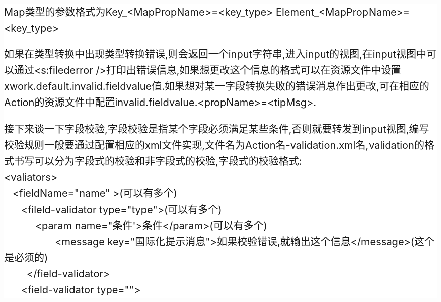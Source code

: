 <div>
	<span style="font-size: 20px; line-height: 32px;">Map类型的参数格式为Key_&lt;MapPropName&gt;=&lt;key_type&gt; Element_&lt;MapPropName&gt;=&lt;key_type&gt;</span>
</div>

<div>
	&nbsp;
</div>

<div>
	<span style="font-size: 20px; line-height: 32px;">如果在类型转换中出现类型转换错误,则会返回一个input字符串,进入input的视图,在input视图中可以通过&lt;s:filederror /&gt;打印出错误信息,如果想更改这个信息的格式可以在资源文件中设置xwork.default.invalid.fieldvalue值.如果想对某一字段转换失败的错误消息作出更改,可在相应的Action的资源文件中配置invalid.fieldvalue.&lt;propName&gt;=&lt;tipMsg&gt;.</span>
</div>

<div>
	&nbsp;
</div>

<div>
	<span style="font-size: 20px; line-height: 32px;">接下来谈一下字段校验,字段校验是指某个字段必须满足某些条件,否则就要转发到input视图,编写校验规则一般要通过配置相应的xml文件实现,文件名为Action名-validation.xml名,validation的格式书写可以分为字段式的校验和非字段式的校验,字段式的校验格式:</span>
</div>

<div>
	<span style="font-size: 20px; line-height: 32px;">&lt;valiators&gt;</span>
</div>

<div>
	<span style="font-size: 20px; line-height: 32px;">&nbsp; &nbsp;&lt;fieldName=&quot;name&quot; &gt;(可以有多个)</span>
</div>

<div>
	<span style="font-size: 20px; line-height: 32px;">&nbsp; &nbsp; &nbsp; &lt;fileld-validator type=&quot;type&quot;&gt;(可以有多个)</span>
</div>

<div>
	<span style="font-size: 20px; line-height: 32px;">&nbsp; &nbsp; &nbsp; &nbsp; &nbsp; &nbsp;&lt;param name=&quot;条件&#39;&gt;条件&lt;/param&gt;(可以有多个)</span>
</div>

<div>
	<span style="font-size: 20px; line-height: 32px;">&nbsp; &nbsp; &nbsp; &nbsp; &nbsp; &nbsp; &nbsp; &nbsp; &nbsp; &lt;message key=&quot;国际化提示消息&quot;&gt;如果校验错误,就输出这个信息&lt;/message&gt;(这个是必须的)</span>
</div>

<div>
	<span style="font-size: 20px; line-height: 32px;">&nbsp; &nbsp; &nbsp; &nbsp; &lt;/field-validator&gt;&nbsp;</span>
</div>

<div>
	<span style="font-size: 20px; line-height: 32px;">&nbsp;&nbsp; &nbsp; &nbsp;&lt;field-validator type=&quot;&quot;&gt;</span>
</div>
